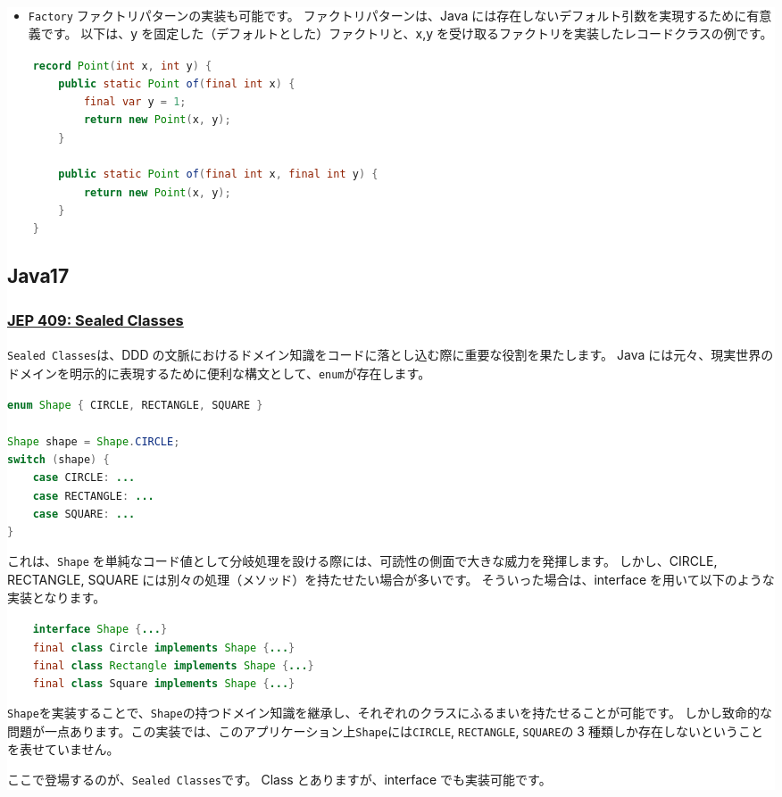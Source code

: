 - `Factory`
  ファクトリパターンの実装も可能です。
  ファクトリパターンは、Java には存在しないデフォルト引数を実現するために有意義です。
  以下は、y を固定した（デフォルトとした）ファクトリと、x,y を受け取るファクトリを実装したレコードクラスの例です。

```java
    record Point(int x, int y) {
        public static Point of(final int x) {
            final var y = 1;
            return new Point(x, y);
        }

        public static Point of(final int x, final int y) {
            return new Point(x, y);
        }
    }
```

## Java17

### [JEP 409: Sealed Classes](https://openjdk.java.net/jeps/409)

`Sealed Classes`は、DDD の文脈におけるドメイン知識をコードに落とし込む際に重要な役割を果たします。
Java には元々、現実世界のドメインを明示的に表現するために便利な構文として、`enum`が存在します。

```java
enum Shape { CIRCLE, RECTANGLE, SQUARE }

Shape shape = Shape.CIRCLE;
switch (shape) {
    case CIRCLE: ...
    case RECTANGLE: ...
    case SQUARE: ...
}
```

これは、`Shape` を単純なコード値として分岐処理を設ける際には、可読性の側面で大きな威力を発揮します。
しかし、CIRCLE, RECTANGLE, SQUARE には別々の処理（メソッド）を持たせたい場合が多いです。
そういった場合は、interface を用いて以下のような実装となります。

```java
    interface Shape {...}
    final class Circle implements Shape {...}
    final class Rectangle implements Shape {...}
    final class Square implements Shape {...}
```

`Shape`を実装することで、`Shape`の持つドメイン知識を継承し、それぞれのクラスにふるまいを持たせることが可能です。
しかし致命的な問題が一点あります。この実装では、このアプリケーション上`Shape`には`CIRCLE`, `RECTANGLE`, `SQUARE`の 3 種類しか存在しないということを表せていません。

ここで登場するのが、`Sealed Classes`です。
Class とありますが、interface でも実装可能です。
